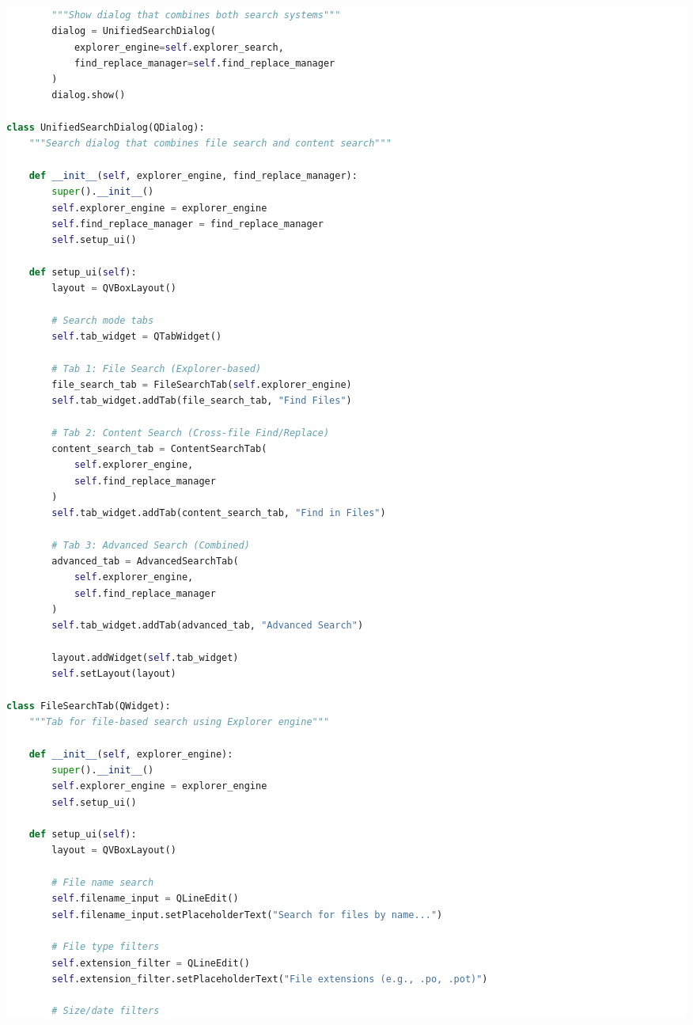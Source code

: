 ```python
        """Show dialog that combines both search systems"""
        dialog = UnifiedSearchDialog(
            explorer_engine=self.explorer_search,
            find_replace_manager=self.find_replace_manager
        )
        dialog.show()

class UnifiedSearchDialog(QDialog):
    """Search dialog that combines file search and content search"""
    
    def __init__(self, explorer_engine, find_replace_manager):
        super().__init__()
        self.explorer_engine = explorer_engine
        self.find_replace_manager = find_replace_manager
        self.setup_ui()
    
    def setup_ui(self):
        layout = QVBoxLayout()
        
        # Search mode tabs
        self.tab_widget = QTabWidget()
        
        # Tab 1: File Search (Explorer-based)
        file_search_tab = FileSearchTab(self.explorer_engine)
        self.tab_widget.addTab(file_search_tab, "Find Files")
        
        # Tab 2: Content Search (Cross-file Find/Replace)
        content_search_tab = ContentSearchTab(
            self.explorer_engine, 
            self.find_replace_manager
        )
        self.tab_widget.addTab(content_search_tab, "Find in Files")
        
        # Tab 3: Advanced Search (Combined)
        advanced_tab = AdvancedSearchTab(
            self.explorer_engine, 
            self.find_replace_manager
        )
        self.tab_widget.addTab(advanced_tab, "Advanced Search")
        
        layout.addWidget(self.tab_widget)
        self.setLayout(layout)

class FileSearchTab(QWidget):
    """Tab for file-based search using Explorer engine"""
    
    def __init__(self, explorer_engine):
        super().__init__()
        self.explorer_engine = explorer_engine
        self.setup_ui()
    
    def setup_ui(self):
        layout = QVBoxLayout()
        
        # File name search
        self.filename_input = QLineEdit()
        self.filename_input.setPlaceholderText("Search for files by name...")
        
        # File type filters
        self.extension_filter = QLineEdit()
        self.extension_filter.setPlaceholderText("File extensions (e.g., .po, .pot)")
        
        # Size/date filters
```